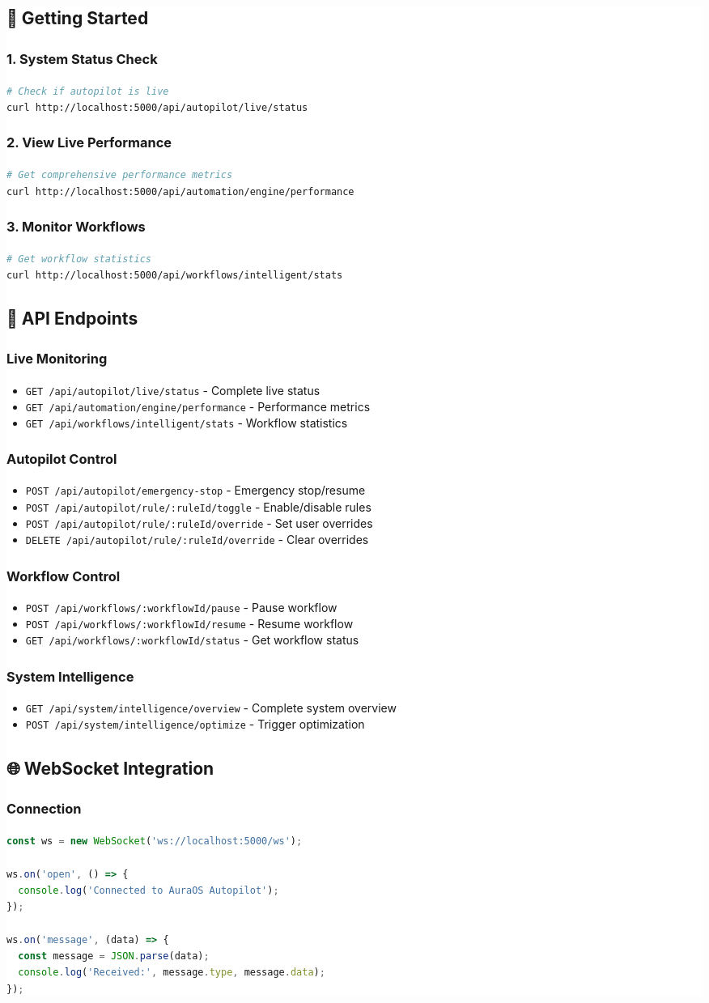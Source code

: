 ## 🚀 Getting Started

### 1. **System Status Check**
```bash
# Check if autopilot is live
curl http://localhost:5000/api/autopilot/live/status
```

### 2. **View Live Performance**
```bash
# Get comprehensive performance metrics
curl http://localhost:5000/api/automation/engine/performance
```

### 3. **Monitor Workflows**
```bash
# Get workflow statistics
curl http://localhost:5000/api/workflows/intelligent/stats
```

## 📡 API Endpoints

### **Live Monitoring**
- `GET /api/autopilot/live/status` - Complete live status
- `GET /api/automation/engine/performance` - Performance metrics
- `GET /api/workflows/intelligent/stats` - Workflow statistics

### **Autopilot Control**
- `POST /api/autopilot/emergency-stop` - Emergency stop/resume
- `POST /api/autopilot/rule/:ruleId/toggle` - Enable/disable rules
- `POST /api/autopilot/rule/:ruleId/override` - Set user overrides
- `DELETE /api/autopilot/rule/:ruleId/override` - Clear overrides

### **Workflow Control**
- `POST /api/workflows/:workflowId/pause` - Pause workflow
- `POST /api/workflows/:workflowId/resume` - Resume workflow
- `GET /api/workflows/:workflowId/status` - Get workflow status

### **System Intelligence**
- `GET /api/system/intelligence/overview` - Complete system overview
- `POST /api/system/intelligence/optimize` - Trigger optimization

## 🌐 WebSocket Integration

### **Connection**
```javascript
const ws = new WebSocket('ws://localhost:5000/ws');

ws.on('open', () => {
  console.log('Connected to AuraOS Autopilot');
});

ws.on('message', (data) => {
  const message = JSON.parse(data);
  console.log('Received:', message.type, message.data);
});
```

